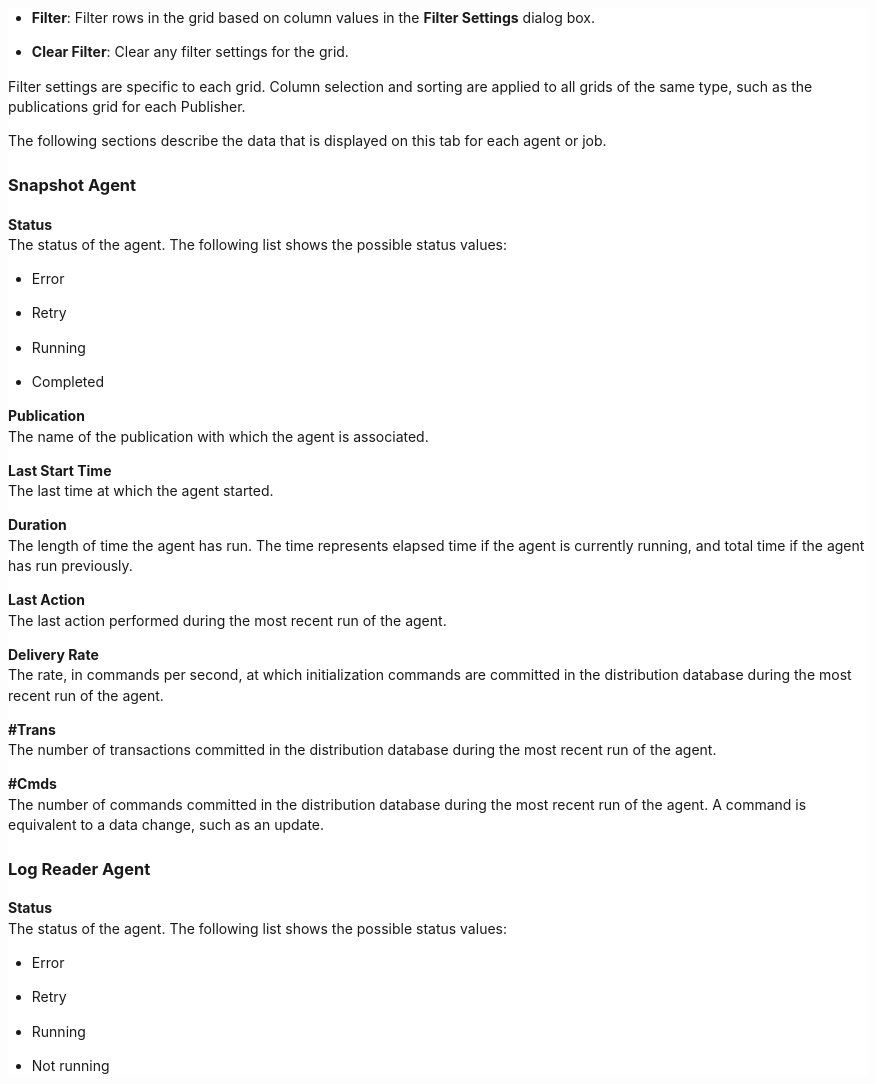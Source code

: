 -   **Filter**: Filter rows in the grid based on column values in the **Filter Settings** dialog box.  
  
-   **Clear Filter**: Clear any filter settings for the grid.  
  
 Filter settings are specific to each grid. Column selection and sorting are applied to all grids of the same type, such as the publications grid for each Publisher.  
  
 The following sections describe the data that is displayed on this tab for each agent or job.  
  
### Snapshot Agent  
 **Status**  
 The status of the agent. The following list shows the possible status values:  
  
-   Error  
  
-   Retry  
  
-   Running  
  
-   Completed  
  
 **Publication**  
 The name of the publication with which the agent is associated.  
  
 **Last Start Time**  
 The last time at which the agent started.  
  
 **Duration**  
 The length of time the agent has run. The time represents elapsed time if the agent is currently running, and total time if the agent has run previously.  
  
 **Last Action**  
 The last action performed during the most recent run of the agent.  
  
 **Delivery Rate**  
 The rate, in commands per second, at which initialization commands are committed in the distribution database during the most recent run of the agent.  
  
 **#Trans**  
 The number of transactions committed in the distribution database during the most recent run of the agent.  
  
 **#Cmds**  
 The number of commands committed in the distribution database during the most recent run of the agent. A command is equivalent to a data change, such as an update.  
  
### Log Reader Agent  
 **Status**  
 The status of the agent. The following list shows the possible status values:  
  
-   Error  
  
-   Retry  
  
-   Running  
  
-   Not running  
  